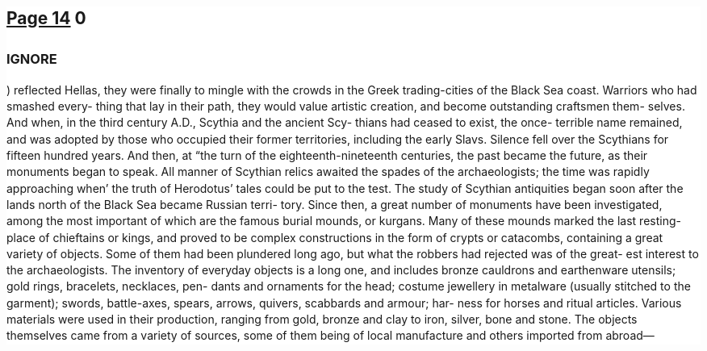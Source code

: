 ## [Page 14](074829engo.pdf#page=14) 0

### IGNORE

) reflected Hellas, they were finally to 
mingle with the crowds in the Greek 
trading-cities of the Black Sea coast. 
Warriors who had smashed every- 
thing that lay in their path, they 
would value artistic creation, and 
become outstanding craftsmen them- 
selves. 
And when, in the third century 
A.D., Scythia and the ancient Scy- 
thians had ceased to exist, the once- 
terrible name remained, and was 
adopted by those who occupied their 
former territories, including the early 
Slavs. 
Silence fell over the Scythians for 
fifteen hundred years. And then, at 
“the turn of the eighteenth-nineteenth 
centuries, the past became the future, 
as their monuments began to speak. 
All manner of Scythian relics awaited 
the spades of the archaeologists; the 
time was rapidly approaching when’ 
the truth of Herodotus’ tales could be 
put to the test. 
The study of Scythian antiquities 
began soon after the lands north of 
the Black Sea became Russian terri- 
tory. Since then, a great number of 
monuments have been investigated, 
among the most important of which 
are the famous burial mounds, or 
kurgans. 
Many of these mounds marked the 
last resting-place of chieftains or 
kings, and proved to be complex 
constructions in the form of crypts or 
catacombs, containing a great variety 
of objects. Some of them had been 
plundered long ago, but what the 
robbers had rejected was of the great- 
est interest to the archaeologists. 
The inventory of everyday objects 
is a long one, and includes bronze 
cauldrons and earthenware utensils; 
gold rings, bracelets, necklaces, pen- 
dants and ornaments for the head; 
costume jewellery in metalware 
(usually stitched to the garment); 
swords, battle-axes, spears, arrows, 
quivers, scabbards and armour; har- 
ness for horses and ritual articles. 
Various materials were used in 
their production, ranging from gold, 
bronze and clay to iron, silver, bone 
and stone. The objects themselves 
came from a variety of sources, some 
of them being of local manufacture 
and others imported from abroad— 